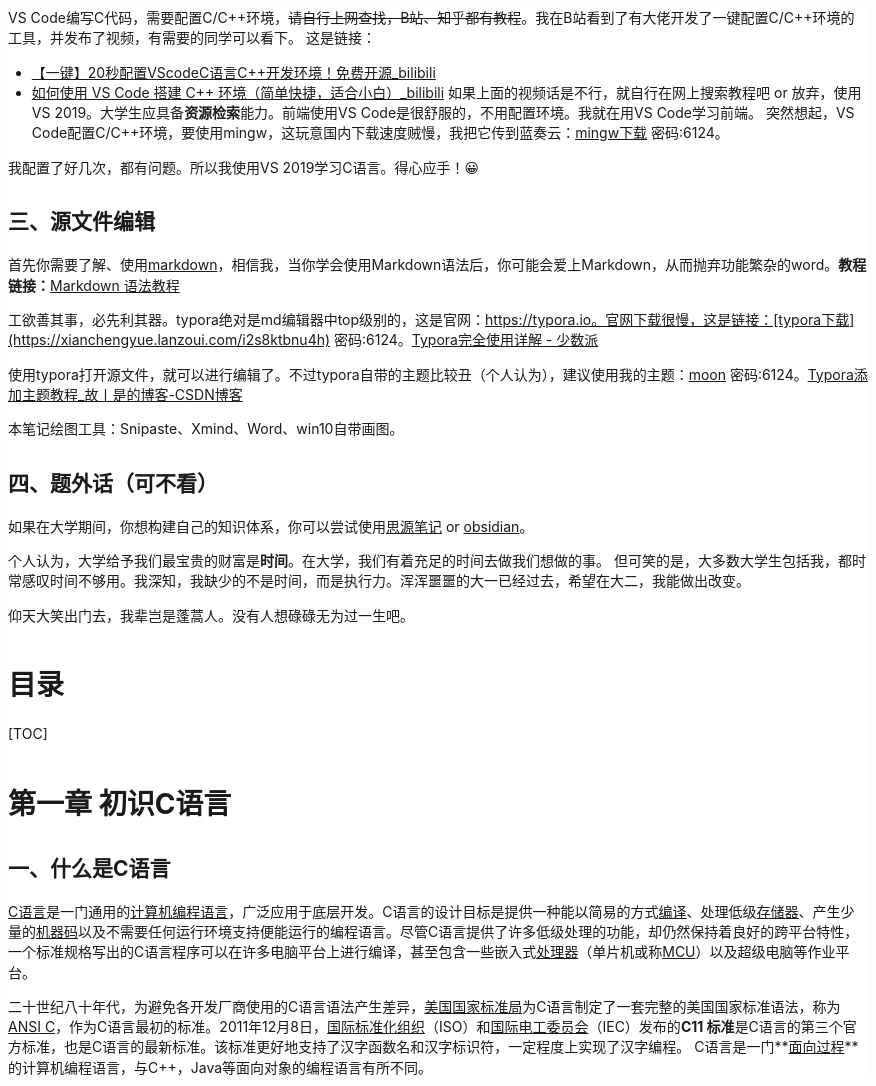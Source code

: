 VS Code编写C代码，需要配置C/C++环境，~~请自行上网查找，B站、知乎都有教程~~。我在B站看到了有大佬开发了一键配置C/C++环境的工具，并发布了视频，有需要的同学可以看下。
这是链接：

- [【一键】20秒配置VScodeC语言C++开发环境！免费开源_bilibili](https://www.bilibili.com/video/BV1r4411E7Be)
- [如何使用 VS Code 搭建 C++ 环境（简单快捷，适合小白）_bilibili](https://www.bilibili.com/video/BV1ZT4y1g7zt)
  如果上面的视频话是不行，就自行在网上搜索教程吧 or 放弃，使用VS 2019。大学生应具备**资源检索**能力。前端使用VS Code是很舒服的，不用配置环境。我就在用VS Code学习前端。
  突然想起，VS Code配置C/C++环境，要使用mingw，这玩意国内下载速度贼慢，我把它传到蓝奏云：[mingw下载](https://xianchengyue.lanzoui.com/iNSoItblych)   密码:6124。

我配置了好几次，都有问题。所以我使用VS 2019学习C语言。得心应手！😀

## 三、源文件编辑

首先你需要了解、使用[markdown](https://baike.baidu.com/item/markdown/3245829)，相信我，当你学会使用Markdown语法后，你可能会爱上Markdown，从而抛弃功能繁杂的word。**教程链接：**[Markdown 语法教程](https://markdown.com.cn/)

工欲善其事，必先利其器。typora绝对是md编辑器中top级别的，这是官网：https://typora.io。官网下载很慢，这是链接：[typora下载](https://xianchengyue.lanzoui.com/i2s8ktbnu4h)  密码:6124。[Typora完全使用详解 - 少数派](https://sspai.com/post/54912)

使用typora打开源文件，就可以进行编辑了。不过typora自带的主题比较丑（个人认为），建议使用我的主题：[moon](https://xianchengyue.lanzoui.com/iMlpEtbpklg)  密码:6124。[Typora添加主题教程_故丨是的博客-CSDN博客](https://blog.csdn.net/weixin_45965432/article/details/108922587)

本笔记绘图工具：Snipaste、Xmind、Word、win10自带画图。

## 四、题外话（可不看）

如果在大学期间，你想构建自己的知识体系，你可以尝试使用[思源笔记](https://b3log.org/siyuan/) or [obsidian](https://obsidian.md/)。

个人认为，大学给予我们最宝贵的财富是**时间**。在大学，我们有着充足的时间去做我们想做的事。 但可笑的是，大多数大学生包括我，都时常感叹时间不够用。我深知，我缺少的不是时间，而是执行力。浑浑噩噩的大一已经过去，希望在大二，我能做出改变。

仰天大笑出门去，我辈岂是蓬蒿人。没有人想碌碌无为过一生吧。

# 目录

[TOC]
# 第一章	初识C语言

## 一、什么是C语言

[C语言](https://baike.baidu.com/item/c%E8%AF%AD%E8%A8%80)是一门通用的[计算机编程语言](https://baike.baidu.com/item/%E8%AE%A1%E7%AE%97%E6%9C%BA%E7%BC%96%E7%A8%8B%E8%AF%AD%E8%A8%80)，广泛应用于底层开发。C语言的设计目标是提供一种能以简易的方式[编译](https://baike.baidu.com/item/%E7%BC%96%E8%AF%91/1258343)、处理低级[存储器](https://baike.baidu.com/item/%E5%AD%98%E5%82%A8%E5%99%A8/1583185)、产生少量的[机器码](https://baike.baidu.com/item/%E6%9C%BA%E5%99%A8%E6%8C%87%E4%BB%A4%E7%A0%81/22035973?fromtitle=%E6%9C%BA%E5%99%A8%E7%A0%81&fromid=86125)以及不需要任何运行环境支持便能运行的编程语言。尽管C语言提供了许多低级处理的功能，却仍然保持着良好的跨平台特性，一个标准规格写出的C语言程序可以在许多电脑平台上进行编译，甚至包含一些嵌入式[处理器](https://baike.baidu.com/item/%E4%B8%AD%E5%A4%AE%E5%A4%84%E7%90%86%E5%99%A8/284033?fromtitle=%E5%A4%84%E7%90%86%E5%99%A8&fromid=914419)（单片机或称[MCU](https://baike.baidu.com/item/MCU/62773)）以及超级电脑等作业平台。

二十世纪八十年代，为避免各开发厂商使用的C语言语法产生差异，[美国国家标准局](https://baike.baidu.com/item/%E7%BE%8E%E5%9B%BD%E5%9B%BD%E5%AE%B6%E6%A0%87%E5%87%86%E5%AD%A6%E4%BC%9A/1351184?fromtitle=%E7%BE%8E%E5%9B%BD%E5%9B%BD%E5%AE%B6%E6%A0%87%E5%87%86%E5%B1%80&fromid=3350884)为C语言制定了一套完整的美国国家标准语法，称为[ANSI C](https://baike.baidu.com/item/ANSI%20C)，作为C语言最初的标准。2011年12月8日，[国际标准化组织](https://baike.baidu.com/item/%E5%9B%BD%E9%99%85%E6%A0%87%E5%87%86%E5%8C%96%E7%BB%84%E7%BB%87/779832?fr=aladdin)（ISO）和[国际电工委员会](https://baike.baidu.com/item/%E5%9B%BD%E9%99%85%E7%94%B5%E5%B7%A5%E5%A7%94%E5%91%98%E4%BC%9A)（IEC）发布的**C11 标准**是C语言的第三个官方标准，也是C语言的最新标准。该标准更好地支持了汉字函数名和汉字标识符，一定程度上实现了汉字编程。 C语言是一门**<u>面向过程</u>**的计算机编程语言，与C++，Java等面向对象的编程语言有所不同。
